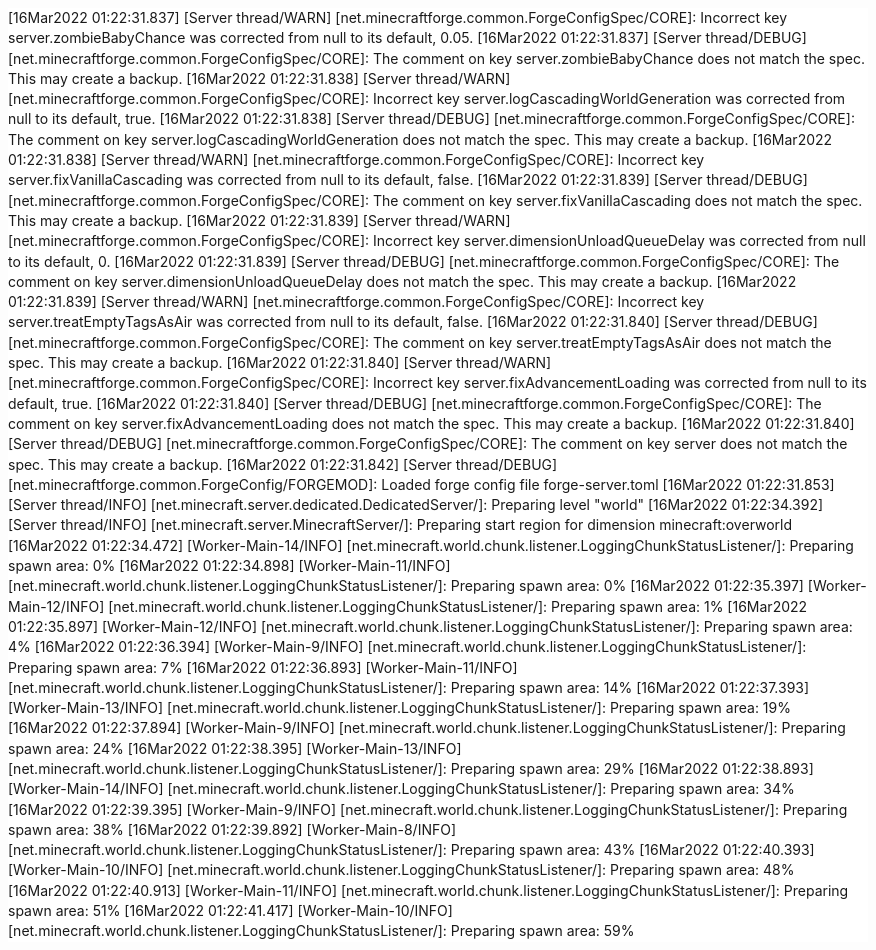 [16Mar2022 01:22:31.837] [Server thread/WARN] [net.minecraftforge.common.ForgeConfigSpec/CORE]: Incorrect key server.zombieBabyChance was corrected from null to its default, 0.05. 
[16Mar2022 01:22:31.837] [Server thread/DEBUG] [net.minecraftforge.common.ForgeConfigSpec/CORE]: The comment on key server.zombieBabyChance does not match the spec. This may create a backup.
[16Mar2022 01:22:31.838] [Server thread/WARN] [net.minecraftforge.common.ForgeConfigSpec/CORE]: Incorrect key server.logCascadingWorldGeneration was corrected from null to its default, true. 
[16Mar2022 01:22:31.838] [Server thread/DEBUG] [net.minecraftforge.common.ForgeConfigSpec/CORE]: The comment on key server.logCascadingWorldGeneration does not match the spec. This may create a backup.
[16Mar2022 01:22:31.838] [Server thread/WARN] [net.minecraftforge.common.ForgeConfigSpec/CORE]: Incorrect key server.fixVanillaCascading was corrected from null to its default, false. 
[16Mar2022 01:22:31.839] [Server thread/DEBUG] [net.minecraftforge.common.ForgeConfigSpec/CORE]: The comment on key server.fixVanillaCascading does not match the spec. This may create a backup.
[16Mar2022 01:22:31.839] [Server thread/WARN] [net.minecraftforge.common.ForgeConfigSpec/CORE]: Incorrect key server.dimensionUnloadQueueDelay was corrected from null to its default, 0. 
[16Mar2022 01:22:31.839] [Server thread/DEBUG] [net.minecraftforge.common.ForgeConfigSpec/CORE]: The comment on key server.dimensionUnloadQueueDelay does not match the spec. This may create a backup.
[16Mar2022 01:22:31.839] [Server thread/WARN] [net.minecraftforge.common.ForgeConfigSpec/CORE]: Incorrect key server.treatEmptyTagsAsAir was corrected from null to its default, false. 
[16Mar2022 01:22:31.840] [Server thread/DEBUG] [net.minecraftforge.common.ForgeConfigSpec/CORE]: The comment on key server.treatEmptyTagsAsAir does not match the spec. This may create a backup.
[16Mar2022 01:22:31.840] [Server thread/WARN] [net.minecraftforge.common.ForgeConfigSpec/CORE]: Incorrect key server.fixAdvancementLoading was corrected from null to its default, true. 
[16Mar2022 01:22:31.840] [Server thread/DEBUG] [net.minecraftforge.common.ForgeConfigSpec/CORE]: The comment on key server.fixAdvancementLoading does not match the spec. This may create a backup.
[16Mar2022 01:22:31.840] [Server thread/DEBUG] [net.minecraftforge.common.ForgeConfigSpec/CORE]: The comment on key server does not match the spec. This may create a backup.
[16Mar2022 01:22:31.842] [Server thread/DEBUG] [net.minecraftforge.common.ForgeConfig/FORGEMOD]: Loaded forge config file forge-server.toml
[16Mar2022 01:22:31.853] [Server thread/INFO] [net.minecraft.server.dedicated.DedicatedServer/]: Preparing level "world"
[16Mar2022 01:22:34.392] [Server thread/INFO] [net.minecraft.server.MinecraftServer/]: Preparing start region for dimension minecraft:overworld
[16Mar2022 01:22:34.472] [Worker-Main-14/INFO] [net.minecraft.world.chunk.listener.LoggingChunkStatusListener/]: Preparing spawn area: 0%
[16Mar2022 01:22:34.898] [Worker-Main-11/INFO] [net.minecraft.world.chunk.listener.LoggingChunkStatusListener/]: Preparing spawn area: 0%
[16Mar2022 01:22:35.397] [Worker-Main-12/INFO] [net.minecraft.world.chunk.listener.LoggingChunkStatusListener/]: Preparing spawn area: 1%
[16Mar2022 01:22:35.897] [Worker-Main-12/INFO] [net.minecraft.world.chunk.listener.LoggingChunkStatusListener/]: Preparing spawn area: 4%
[16Mar2022 01:22:36.394] [Worker-Main-9/INFO] [net.minecraft.world.chunk.listener.LoggingChunkStatusListener/]: Preparing spawn area: 7%
[16Mar2022 01:22:36.893] [Worker-Main-11/INFO] [net.minecraft.world.chunk.listener.LoggingChunkStatusListener/]: Preparing spawn area: 14%
[16Mar2022 01:22:37.393] [Worker-Main-13/INFO] [net.minecraft.world.chunk.listener.LoggingChunkStatusListener/]: Preparing spawn area: 19%
[16Mar2022 01:22:37.894] [Worker-Main-9/INFO] [net.minecraft.world.chunk.listener.LoggingChunkStatusListener/]: Preparing spawn area: 24%
[16Mar2022 01:22:38.395] [Worker-Main-13/INFO] [net.minecraft.world.chunk.listener.LoggingChunkStatusListener/]: Preparing spawn area: 29%
[16Mar2022 01:22:38.893] [Worker-Main-14/INFO] [net.minecraft.world.chunk.listener.LoggingChunkStatusListener/]: Preparing spawn area: 34%
[16Mar2022 01:22:39.395] [Worker-Main-9/INFO] [net.minecraft.world.chunk.listener.LoggingChunkStatusListener/]: Preparing spawn area: 38%
[16Mar2022 01:22:39.892] [Worker-Main-8/INFO] [net.minecraft.world.chunk.listener.LoggingChunkStatusListener/]: Preparing spawn area: 43%
[16Mar2022 01:22:40.393] [Worker-Main-10/INFO] [net.minecraft.world.chunk.listener.LoggingChunkStatusListener/]: Preparing spawn area: 48%
[16Mar2022 01:22:40.913] [Worker-Main-11/INFO] [net.minecraft.world.chunk.listener.LoggingChunkStatusListener/]: Preparing spawn area: 51%
[16Mar2022 01:22:41.417] [Worker-Main-10/INFO] [net.minecraft.world.chunk.listener.LoggingChunkStatusListener/]: Preparing spawn area: 59%